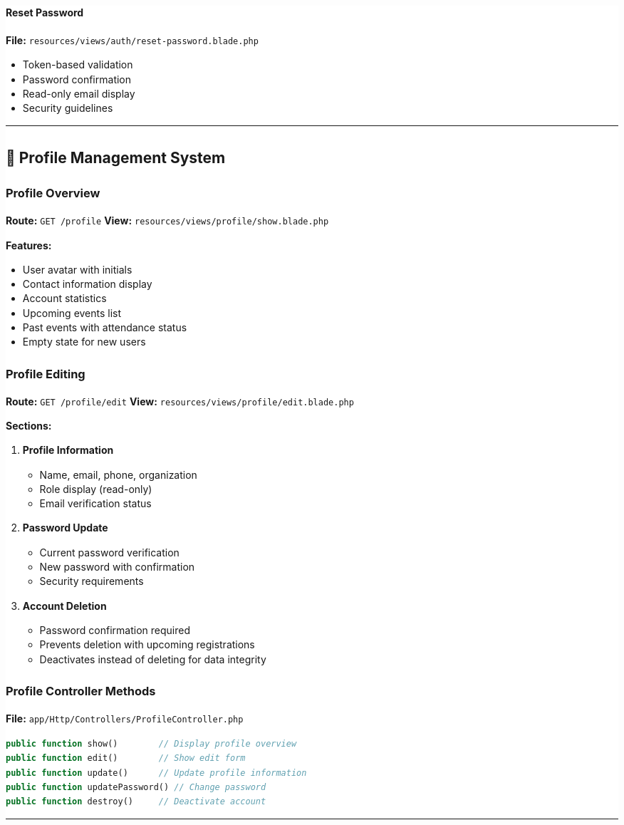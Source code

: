 #### Reset Password
**File:** `resources/views/auth/reset-password.blade.php`
- Token-based validation
- Password confirmation
- Read-only email display
- Security guidelines

---

## 👤 Profile Management System

### Profile Overview
**Route:** `GET /profile`
**View:** `resources/views/profile/show.blade.php`

**Features:**
- User avatar with initials
- Contact information display
- Account statistics
- Upcoming events list
- Past events with attendance status
- Empty state for new users

### Profile Editing
**Route:** `GET /profile/edit`
**View:** `resources/views/profile/edit.blade.php`

**Sections:**
1. **Profile Information**
   - Name, email, phone, organization
   - Role display (read-only)
   - Email verification status

2. **Password Update**
   - Current password verification
   - New password with confirmation
   - Security requirements

3. **Account Deletion**
   - Password confirmation required
   - Prevents deletion with upcoming registrations
   - Deactivates instead of deleting for data integrity

### Profile Controller Methods
**File:** `app/Http/Controllers/ProfileController.php`

```php
public function show()        // Display profile overview
public function edit()        // Show edit form
public function update()      // Update profile information
public function updatePassword() // Change password
public function destroy()     // Deactivate account
```

---
